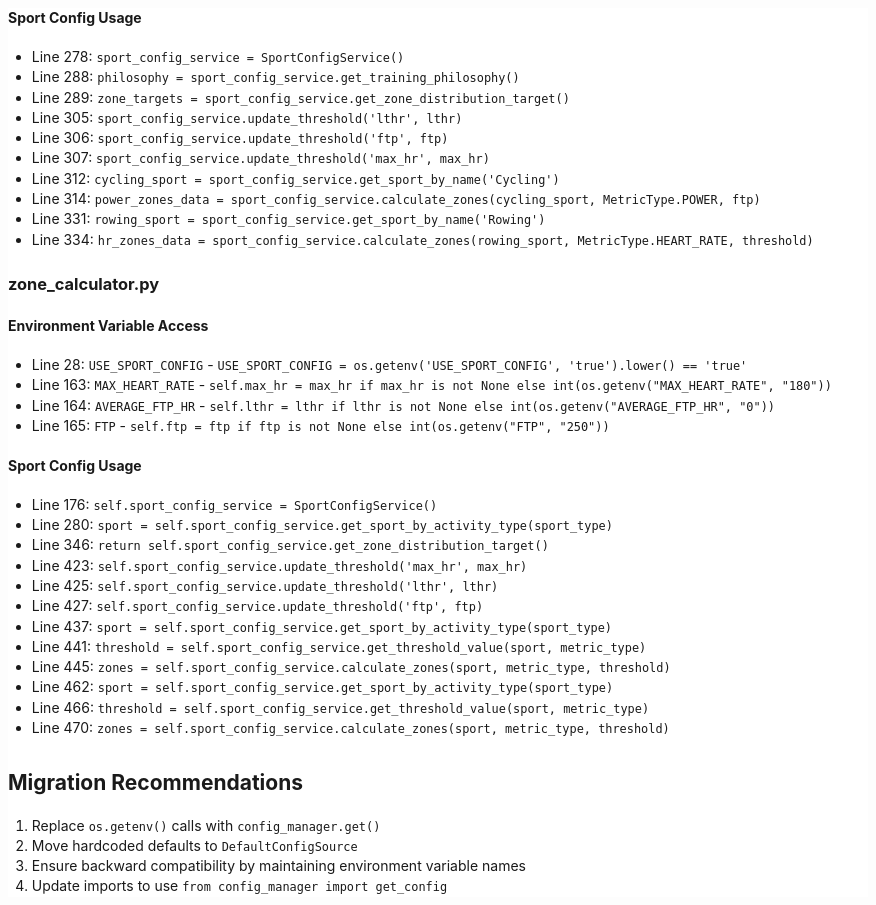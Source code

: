 #### Sport Config Usage
- Line 278: `sport_config_service = SportConfigService()`
- Line 288: `philosophy = sport_config_service.get_training_philosophy()`
- Line 289: `zone_targets = sport_config_service.get_zone_distribution_target()`
- Line 305: `sport_config_service.update_threshold('lthr', lthr)`
- Line 306: `sport_config_service.update_threshold('ftp', ftp)`
- Line 307: `sport_config_service.update_threshold('max_hr', max_hr)`
- Line 312: `cycling_sport = sport_config_service.get_sport_by_name('Cycling')`
- Line 314: `power_zones_data = sport_config_service.calculate_zones(cycling_sport, MetricType.POWER, ftp)`
- Line 331: `rowing_sport = sport_config_service.get_sport_by_name('Rowing')`
- Line 334: `hr_zones_data = sport_config_service.calculate_zones(rowing_sport, MetricType.HEART_RATE, threshold)`

### zone_calculator.py

#### Environment Variable Access
- Line 28: `USE_SPORT_CONFIG` - `USE_SPORT_CONFIG = os.getenv('USE_SPORT_CONFIG', 'true').lower() == 'true'`
- Line 163: `MAX_HEART_RATE` - `self.max_hr = max_hr if max_hr is not None else int(os.getenv("MAX_HEART_RATE", "180"))`
- Line 164: `AVERAGE_FTP_HR` - `self.lthr = lthr if lthr is not None else int(os.getenv("AVERAGE_FTP_HR", "0"))`
- Line 165: `FTP` - `self.ftp = ftp if ftp is not None else int(os.getenv("FTP", "250"))`

#### Sport Config Usage
- Line 176: `self.sport_config_service = SportConfigService()`
- Line 280: `sport = self.sport_config_service.get_sport_by_activity_type(sport_type)`
- Line 346: `return self.sport_config_service.get_zone_distribution_target()`
- Line 423: `self.sport_config_service.update_threshold('max_hr', max_hr)`
- Line 425: `self.sport_config_service.update_threshold('lthr', lthr)`
- Line 427: `self.sport_config_service.update_threshold('ftp', ftp)`
- Line 437: `sport = self.sport_config_service.get_sport_by_activity_type(sport_type)`
- Line 441: `threshold = self.sport_config_service.get_threshold_value(sport, metric_type)`
- Line 445: `zones = self.sport_config_service.calculate_zones(sport, metric_type, threshold)`
- Line 462: `sport = self.sport_config_service.get_sport_by_activity_type(sport_type)`
- Line 466: `threshold = self.sport_config_service.get_threshold_value(sport, metric_type)`
- Line 470: `zones = self.sport_config_service.calculate_zones(sport, metric_type, threshold)`

## Migration Recommendations

1. Replace `os.getenv()` calls with `config_manager.get()`
2. Move hardcoded defaults to `DefaultConfigSource`
3. Ensure backward compatibility by maintaining environment variable names
4. Update imports to use `from config_manager import get_config`
